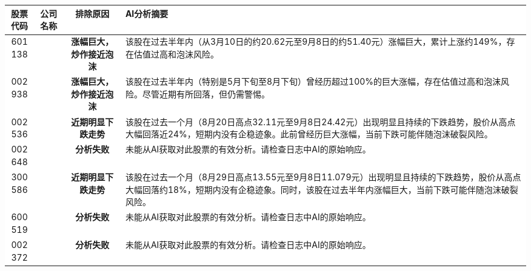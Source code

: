 | 股票代码 | 公司名称 | 排除原因 | AI分析摘要 |
|:---:|:---:|:---:|:---|
| 601138 |  | **涨幅巨大，炒作接近泡沫** | 该股在过去半年内（从3月10日的约20.62元至9月8日的约51.40元）涨幅巨大，累计上涨约149%，存在估值过高和泡沫风险。 |
| 002938 |  | **涨幅巨大，炒作接近泡沫** | 该股在过去半年内（特别是5月下旬至8月下旬）曾经历超过100%的巨大涨幅，存在估值过高和泡沫风险。尽管近期有所回落，但仍需警惕。 |
| 002536 |  | **近期明显下跌走势** | 该股在过去一个月（8月20日高点32.11元至9月8日24.42元）出现明显且持续的下跌趋势，股价从高点大幅回落近24%，短期内没有企稳迹象。此前曾经历巨大涨幅，当前下跌可能伴随泡沫破裂风险。 |
| 002648 |  | **分析失败** | 未能从AI获取对此股票的有效分析。请检查日志中AI的原始响应。 |
| 300586 |  | **近期明显下跌走势** | 该股在过去一个月（8月29日高点13.55元至9月8日11.079元）出现明显且持续的下跌趋势，股价从高点大幅回落约18%，短期内没有企稳迹象。同时，该股在过去半年内涨幅巨大，当前下跌可能伴随泡沫破裂风险。 |
| 600519 |  | **分析失败** | 未能从AI获取对此股票的有效分析。请检查日志中AI的原始响应。 |
| 002372 |  | **分析失败** | 未能从AI获取对此股票的有效分析。请检查日志中AI的原始响应。 |
